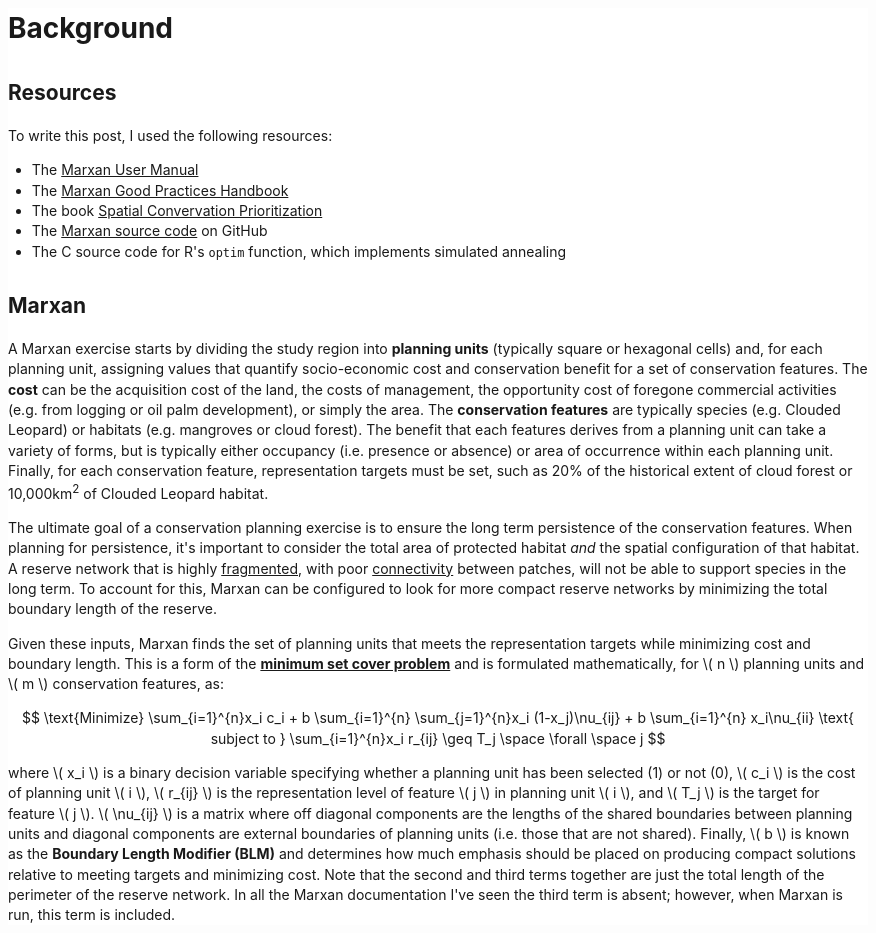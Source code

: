 # Background

## Resources

To write this post, I used the following resources:

- The [Marxan User Manual](http://www.uq.edu.au/marxan/docs/Marxan_User_Manual_2008.pdf)
- The [Marxan Good Practices Handbook](http://www.uq.edu.au/marxan/docs/Marxan%20Good%20Practices%20Handbook%20v2%202010.pdf)
- The book [Spatial Convervation Prioritization](https://global.oup.com/academic/product/spatial-conservation-prioritization-9780199547777)
- The [Marxan source code](https://github.com/mattwatts/marxan244) on GitHub
- The C source code for R's `optim` function, which implements simulated annealing

## Marxan

A Marxan exercise starts by dividing the study region into **planning units** (typically square or hexagonal cells) and, for each planning unit, assigning values that quantify socio-economic cost and conservation benefit for a set of conservation features. The **cost** can be the acquisition cost of the land, the costs of management, the opportunity cost of foregone commercial activities (e.g. from logging or oil palm development), or simply the area. The **conservation features** are typically species (e.g. Clouded Leopard) or habitats (e.g. mangroves or cloud forest). The benefit that each features derives from a planning unit can take a variety of forms, but is typically either occupancy (i.e. presence or absence) or area of occurrence within each planning unit. Finally, for each conservation feature, representation targets must be set, such as 20% of the historical extent of cloud forest or 10,000km<sup>2</sup> of Clouded Leopard habitat.

The ultimate goal of a conservation planning exercise is to ensure the long term persistence of the conservation features. When planning for persistence, it's important to consider the total area of protected habitat *and* the spatial configuration of that habitat. A reserve network that is highly [fragmented](https://en.wikipedia.org/wiki/Habitat_fragmentation), with poor [connectivity](https://en.wikipedia.org/wiki/Landscape_connectivity) between patches, will not be able to support species in the long term. To account for this, Marxan can be configured to look for more compact reserve networks by minimizing the total boundary length of the reserve.

Given these inputs, Marxan finds the set of planning units that meets the representation targets while minimizing cost and boundary length. This is a form of the [**minimum set cover problem**](https://en.wikipedia.org/wiki/Set_cover_problem) and is formulated mathematically, for \\( n \\) planning units and \\( m \\) conservation features, as:

$$
\text{Minimize} \sum_{i=1}^{n}x_i c_i + 
b \sum_{i=1}^{n} \sum_{j=1}^{n}x_i (1-x_j)\nu_{ij} +
b \sum_{i=1}^{n} x_i\nu_{ii}
\text{ subject to } \sum_{i=1}^{n}x_i r_{ij}
\geq T_j \space \forall \space j 
$$

where \\( x_i \\) is a binary decision variable specifying whether a planning unit has been selected (1) or not (0), \\( c_i \\) is the cost of planning unit \\( i \\), \\( r_{ij} \\) is the representation level of feature \\( j \\) in planning unit \\( i \\), and \\( T_j \\) is the target for feature \\( j \\). \\( \nu_{ij} \\) is a matrix where off diagonal components are the lengths of the shared boundaries between planning units and diagonal components are external boundaries of planning units (i.e. those that are not shared). Finally, \\( b \\) is known as the **Boundary Length Modifier (BLM)** and determines how much emphasis should be placed on producing compact solutions relative to meeting targets and minimizing cost. Note that the second and third terms together are just the total length of the perimeter of the reserve network. In all the Marxan documentation I've seen the third term is absent; however, when Marxan is run, this term is included.
